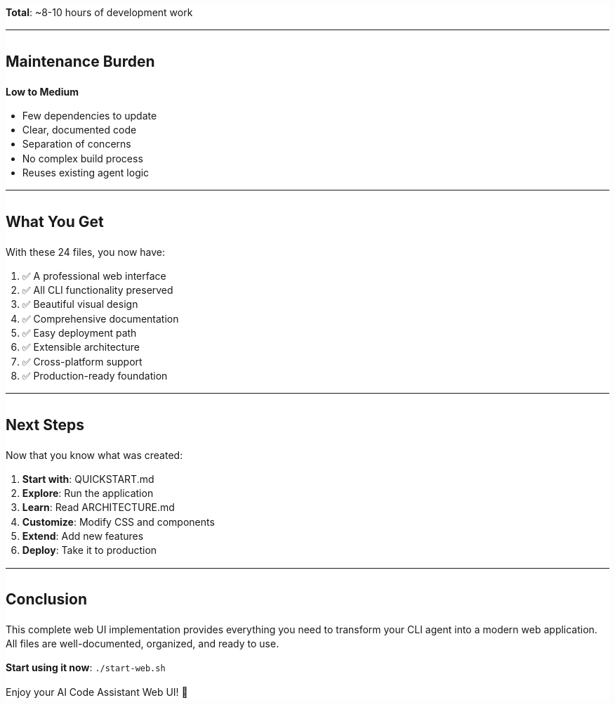 **Total**: ~8-10 hours of development work

---

## Maintenance Burden

**Low to Medium**

- Few dependencies to update
- Clear, documented code
- Separation of concerns
- No complex build process
- Reuses existing agent logic

---

## What You Get

With these 24 files, you now have:

1. ✅ A professional web interface
2. ✅ All CLI functionality preserved
3. ✅ Beautiful visual design
4. ✅ Comprehensive documentation
5. ✅ Easy deployment path
6. ✅ Extensible architecture
7. ✅ Cross-platform support
8. ✅ Production-ready foundation

---

## Next Steps

Now that you know what was created:

1. **Start with**: QUICKSTART.md
2. **Explore**: Run the application
3. **Learn**: Read ARCHITECTURE.md
4. **Customize**: Modify CSS and components
5. **Extend**: Add new features
6. **Deploy**: Take it to production

---

## Conclusion

This complete web UI implementation provides everything you need to transform your CLI agent into a modern web application. All files are well-documented, organized, and ready to use.

**Start using it now**: `./start-web.sh`

Enjoy your AI Code Assistant Web UI! 🎉
